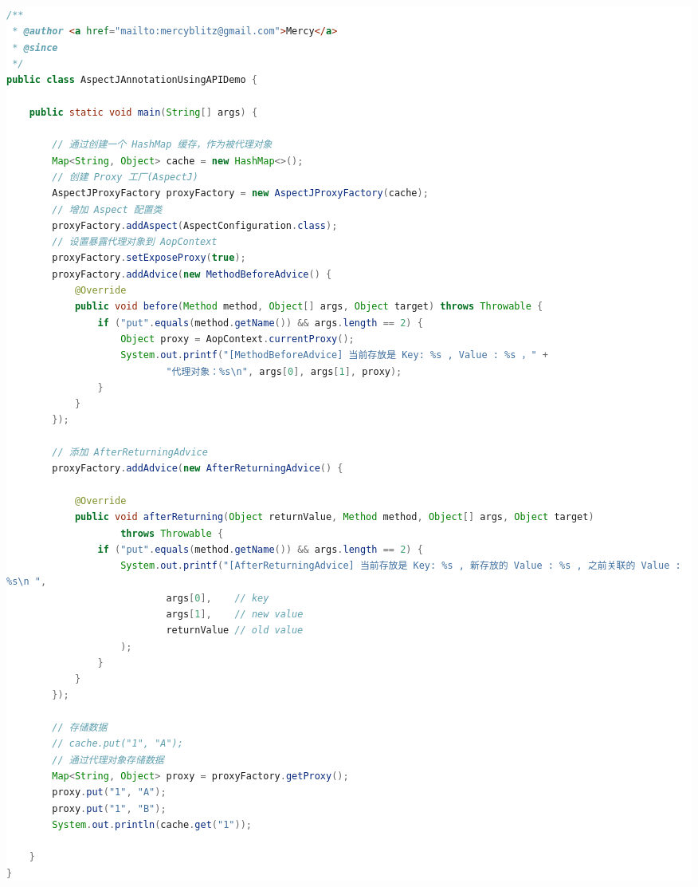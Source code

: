 ```java
/**
 * @author <a href="mailto:mercyblitz@gmail.com">Mercy</a>
 * @since
 */
public class AspectJAnnotationUsingAPIDemo {

    public static void main(String[] args) {

        // 通过创建一个 HashMap 缓存，作为被代理对象
        Map<String, Object> cache = new HashMap<>();
        // 创建 Proxy 工厂(AspectJ)
        AspectJProxyFactory proxyFactory = new AspectJProxyFactory(cache);
        // 增加 Aspect 配置类
        proxyFactory.addAspect(AspectConfiguration.class);
        // 设置暴露代理对象到 AopContext
        proxyFactory.setExposeProxy(true);
        proxyFactory.addAdvice(new MethodBeforeAdvice() {
            @Override
            public void before(Method method, Object[] args, Object target) throws Throwable {
                if ("put".equals(method.getName()) && args.length == 2) {
                    Object proxy = AopContext.currentProxy();
                    System.out.printf("[MethodBeforeAdvice] 当前存放是 Key: %s , Value : %s ，" +
                            "代理对象：%s\n", args[0], args[1], proxy);
                }
            }
        });

        // 添加 AfterReturningAdvice
        proxyFactory.addAdvice(new AfterReturningAdvice() {

            @Override
            public void afterReturning(Object returnValue, Method method, Object[] args, Object target)
                    throws Throwable {
                if ("put".equals(method.getName()) && args.length == 2) {
                    System.out.printf("[AfterReturningAdvice] 当前存放是 Key: %s , 新存放的 Value : %s , 之前关联的 Value : %s\n ",
                            args[0],    // key
                            args[1],    // new value
                            returnValue // old value
                    );
                }
            }
        });

        // 存储数据
        // cache.put("1", "A");
        // 通过代理对象存储数据
        Map<String, Object> proxy = proxyFactory.getProxy();
        proxy.put("1", "A");
        proxy.put("1", "B");
        System.out.println(cache.get("1"));

    }
}
```
